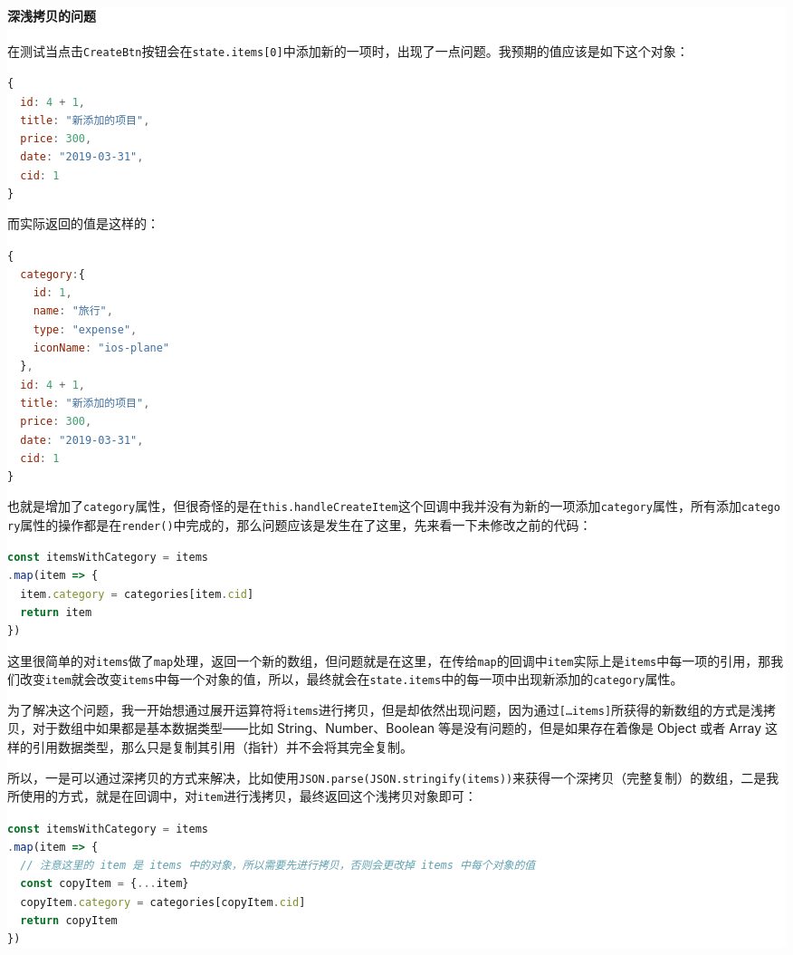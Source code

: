 #### 深浅拷贝的问题

在测试当点击`CreateBtn`按钮会在`state.items[0]`中添加新的一项时，出现了一点问题。我预期的值应该是如下这个对象：

```jsx
{
  id: 4 + 1,
  title: "新添加的项目",
  price: 300,
  date: "2019-03-31",
  cid: 1
}
```

而实际返回的值是这样的：

```jsx
{
  category:{
    id: 1,
    name: "旅行",
    type: "expense",
    iconName: "ios-plane"
  },
  id: 4 + 1,
  title: "新添加的项目",
  price: 300,
  date: "2019-03-31",
  cid: 1
}
```

也就是增加了`category`属性，但很奇怪的是在`this.handleCreateItem`这个回调中我并没有为新的一项添加`category`属性，所有添加`category`属性的操作都是在`render()`中完成的，那么问题应该是发生在了这里，先来看一下未修改之前的代码：

```jsx
const itemsWithCategory = items
.map(item => {
  item.category = categories[item.cid]
  return item
})
```

这里很简单的对`items`做了`map`处理，返回一个新的数组，但问题就是在这里，在传给`map`的回调中`item`实际上是`items`中每一项的引用，那我们改变`item`就会改变`items`中每一个对象的值，所以，最终就会在`state.items`中的每一项中出现新添加的`category`属性。

为了解决这个问题，我一开始想通过展开运算符将`items`进行拷贝，但是却依然出现问题，因为通过`[…items]`所获得的新数组的方式是浅拷贝，对于数组中如果都是基本数据类型——比如 String、Number、Boolean 等是没有问题的，但是如果存在着像是 Object 或者 Array 这样的引用数据类型，那么只是复制其引用（指针）并不会将其完全复制。

所以，一是可以通过深拷贝的方式来解决，比如使用`JSON.parse(JSON.stringify(items))`来获得一个深拷贝（完整复制）的数组，二是我所使用的方式，就是在回调中，对`item`进行浅拷贝，最终返回这个浅拷贝对象即可：

```jsx
const itemsWithCategory = items
.map(item => {
  // 注意这里的 item 是 items 中的对象，所以需要先进行拷贝，否则会更改掉 items 中每个对象的值
  const copyItem = {...item}
  copyItem.category = categories[copyItem.cid]
  return copyItem
})
```
